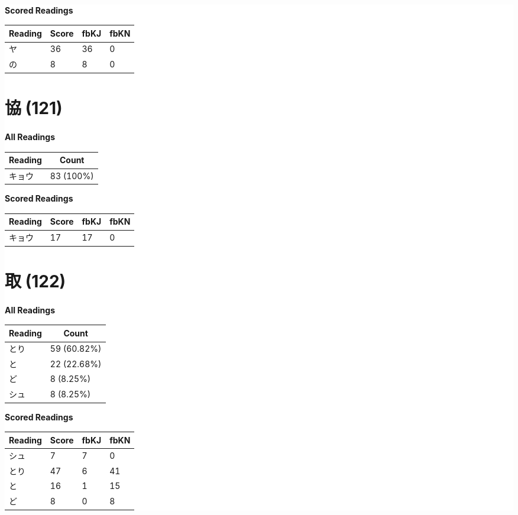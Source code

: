 
**Scored Readings**

| Reading | Score       | fbKJ        | fbKN        |
| ------- | ----------- | ----------- | ----------- |
| ヤ | 36 | 36 | 0 |
| の | 8 | 8 | 0 |




# 協 (121)

**All Readings**

| Reading | Count       |
| ------- | ----------- |
| キョウ | 83 (100%) |


**Scored Readings**

| Reading | Score       | fbKJ        | fbKN        |
| ------- | ----------- | ----------- | ----------- |
| キョウ | 17 | 17 | 0 |




# 取 (122)

**All Readings**

| Reading | Count       |
| ------- | ----------- |
| とり | 59 (60.82%) |
| と | 22 (22.68%) |
| ど | 8 (8.25%) |
| シュ | 8 (8.25%) |


**Scored Readings**

| Reading | Score       | fbKJ        | fbKN        |
| ------- | ----------- | ----------- | ----------- |
| シュ | 7 | 7 | 0 |
| とり | 47 | 6 | 41 |
| と | 16 | 1 | 15 |
| ど | 8 | 0 | 8 |
